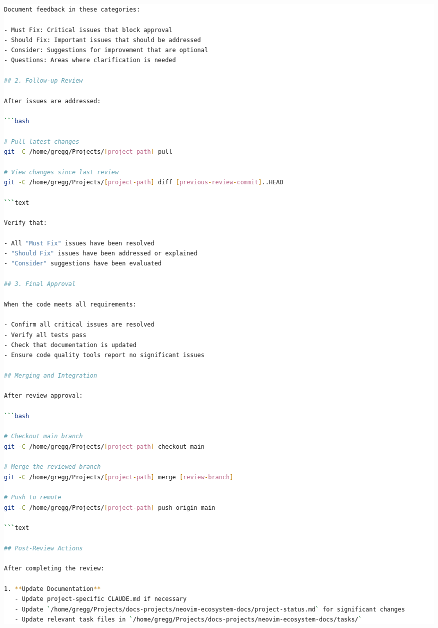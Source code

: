 ```bash
Document feedback in these categories:

- Must Fix: Critical issues that block approval
- Should Fix: Important issues that should be addressed
- Consider: Suggestions for improvement that are optional
- Questions: Areas where clarification is needed

## 2. Follow-up Review

After issues are addressed:

```bash

# Pull latest changes
git -C /home/gregg/Projects/[project-path] pull

# View changes since last review
git -C /home/gregg/Projects/[project-path] diff [previous-review-commit]..HEAD

```text

Verify that:

- All "Must Fix" issues have been resolved
- "Should Fix" issues have been addressed or explained
- "Consider" suggestions have been evaluated

## 3. Final Approval

When the code meets all requirements:

- Confirm all critical issues are resolved
- Verify all tests pass
- Check that documentation is updated
- Ensure code quality tools report no significant issues

## Merging and Integration

After review approval:

```bash

# Checkout main branch
git -C /home/gregg/Projects/[project-path] checkout main

# Merge the reviewed branch
git -C /home/gregg/Projects/[project-path] merge [review-branch]

# Push to remote
git -C /home/gregg/Projects/[project-path] push origin main

```text

## Post-Review Actions

After completing the review:

1. **Update Documentation**
   - Update project-specific CLAUDE.md if necessary
   - Update `/home/gregg/Projects/docs-projects/neovim-ecosystem-docs/project-status.md` for significant changes
   - Update relevant task files in `/home/gregg/Projects/docs-projects/neovim-ecosystem-docs/tasks/`

```